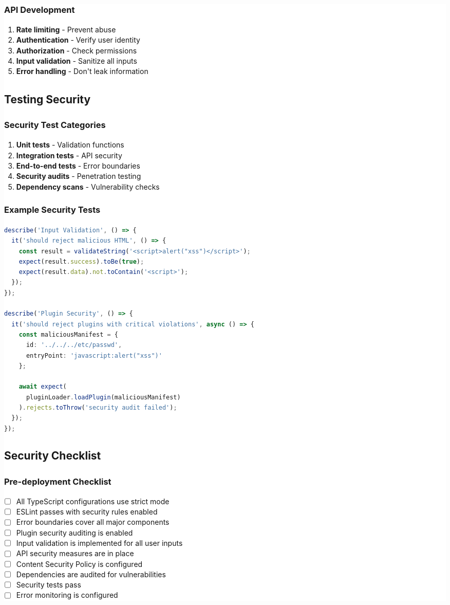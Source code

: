 ### API Development

1. **Rate limiting** - Prevent abuse
2. **Authentication** - Verify user identity
3. **Authorization** - Check permissions
4. **Input validation** - Sanitize all inputs
5. **Error handling** - Don't leak information

## Testing Security

### Security Test Categories

1. **Unit tests** - Validation functions
2. **Integration tests** - API security
3. **End-to-end tests** - Error boundaries
4. **Security audits** - Penetration testing
5. **Dependency scans** - Vulnerability checks

### Example Security Tests

```typescript
describe('Input Validation', () => {
  it('should reject malicious HTML', () => {
    const result = validateString('<script>alert("xss")</script>');
    expect(result.success).toBe(true);
    expect(result.data).not.toContain('<script>');
  });
});

describe('Plugin Security', () => {
  it('should reject plugins with critical violations', async () => {
    const maliciousManifest = {
      id: '../../../etc/passwd',
      entryPoint: 'javascript:alert("xss")'
    };
    
    await expect(
      pluginLoader.loadPlugin(maliciousManifest)
    ).rejects.toThrow('security audit failed');
  });
});
```

## Security Checklist

### Pre-deployment Checklist

- [ ] All TypeScript configurations use strict mode
- [ ] ESLint passes with security rules enabled
- [ ] Error boundaries cover all major components
- [ ] Plugin security auditing is enabled
- [ ] Input validation is implemented for all user inputs
- [ ] API security measures are in place
- [ ] Content Security Policy is configured
- [ ] Dependencies are audited for vulnerabilities
- [ ] Security tests pass
- [ ] Error monitoring is configured
